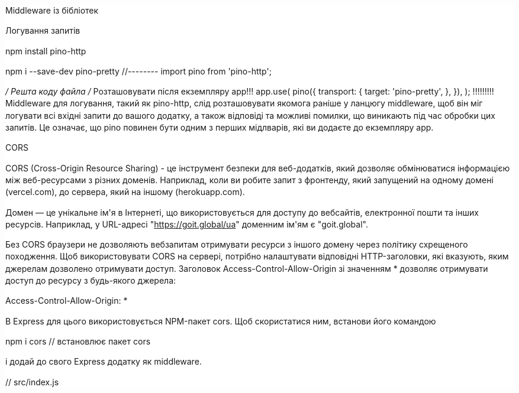 

Middleware із бібліотек


Логування запитів

npm install pino-http

npm i --save-dev pino-pretty
//--------
import pino from 'pino-http';

**/* Решта коду файла */**
Розташовувати після екземпляру app!!!
app.use(
  pino({
    transport: {
      target: 'pino-pretty',
    },
  }),
);
!!!!!!!!!
Middleware для логування, такий як pino-http, слід розташовувати якомога раніше у ланцюгу middleware, щоб він міг логувати всі вхідні запити до вашого додатку, а також відповіді та можливі помилки, що виникають під час обробки цих запитів. Це означає, що pino повинен бути одним з перших мідлварів, які ви додаєте до екземпляру app.

CORS



CORS (Cross-Origin Resource Sharing) - це інструмент безпеки для веб-додатків, який дозволяє обмінюватися інформацією між веб-ресурсами з різних доменів. Наприклад, коли ви робите запит з фронтенду, який запущений на одному домені (vercel.com), до сервера, який на іншому (herokuapp.com).



Домен — це унікальне ім'я в Інтернеті, що використовується для доступу до вебсайтів, електронної пошти та інших ресурсів. Наприклад, у URL-адресі "https://goit.global/ua" доменним ім'ям є "goit.global".



Без CORS браузери не дозволяють вебзапитам отримувати ресурси з іншого домену через політику схрещеного походження. Щоб використовувати CORS на сервері, потрібно налаштувати відповідні HTTP-заголовки, які вказують, яким джерелам дозволено отримувати доступ. Заголовок Access-Control-Allow-Origin зі значенням * дозволяє отримувати доступ до ресурсу з будь-якого джерела:

Access-Control-Allow-Origin: *



В Express для цього використовується NPM-пакет cors. Щоб скористатися ним, встанови його командою

npm i cors   // встановлює пакет cors



і додай до свого Express додатку як middleware.

// src/index.js
